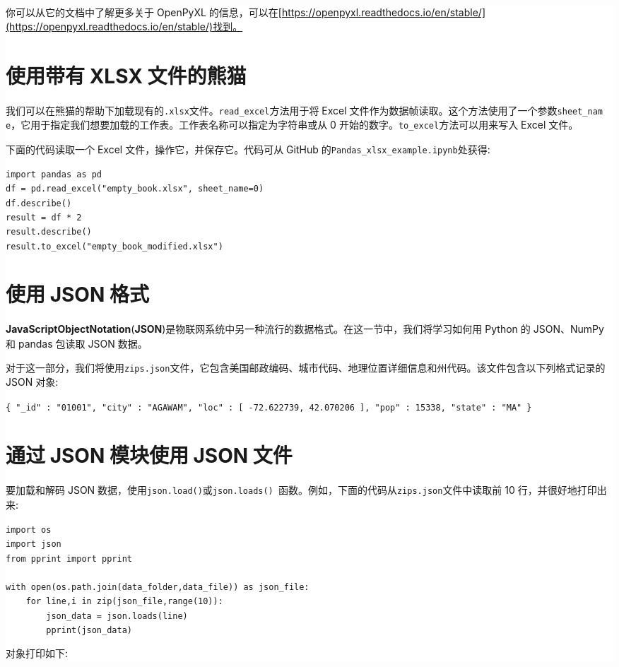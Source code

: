 
你可以从它的文档中了解更多关于 OpenPyXL 的信息，可以在[https://openpyxl.readthedocs.io/en/stable/](https://openpyxl.readthedocs.io/en/stable/)找到。

<title>Using pandas with XLSX files</title>   

# 使用带有 XLSX 文件的熊猫

我们可以在熊猫的帮助下加载现有的`.xlsx`文件。`read_excel`方法用于将 Excel 文件作为数据帧读取。这个方法使用了一个参数`sheet_name`，它用于指定我们想要加载的工作表。工作表名称可以指定为字符串或从 0 开始的数字。`to_excel`方法可以用来写入 Excel 文件。

下面的代码读取一个 Excel 文件，操作它，并保存它。代码可从 GitHub 的`Pandas_xlsx_example.ipynb`处获得:

```
import pandas as pd
df = pd.read_excel("empty_book.xlsx", sheet_name=0)
df.describe()
result = df * 2
result.describe()
result.to_excel("empty_book_modified.xlsx")
```

<title>Working with the JSON format</title>   

# 使用 JSON 格式

**JavaScript****Object****Notation**(**JSON**)是物联网系统中另一种流行的数据格式。在这一节中，我们将学习如何用 Python 的 JSON、NumPy 和 pandas 包读取 JSON 数据。

对于这一部分，我们将使用`zips.json`文件，它包含美国邮政编码、城市代码、地理位置详细信息和州代码。该文件包含以下列格式记录的 JSON 对象:

```
{ "_id" : "01001", "city" : "AGAWAM", "loc" : [ -72.622739, 42.070206 ], "pop" : 15338, "state" : "MA" }
```

<title>Using JSON files with the JSON module</title>   

# 通过 JSON 模块使用 JSON 文件

要加载和解码 JSON 数据，使用`json.load()`或`json.loads() `函数。例如，下面的代码从`zips.json`文件中读取前 10 行，并很好地打印出来:

```
import os
import json
from pprint import pprint

with open(os.path.join(data_folder,data_file)) as json_file:
    for line,i in zip(json_file,range(10)):
        json_data = json.loads(line)
        pprint(json_data)
```

对象打印如下:
